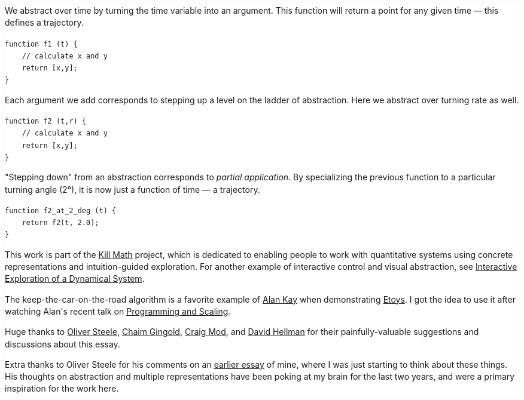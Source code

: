 We abstract over time by turning the time variable into an argument. This function will return a point for any given time — this defines a trajectory.

```
function f1 (t) {
    // calculate x and y
    return [x,y];
}
```

Each argument we add corresponds to stepping up a level on the ladder of abstraction. Here we abstract over turning rate as well.

```
function f2 (t,r) {
    // calculate x and y
    return [x,y];
}
```

"Stepping down" from an abstraction corresponds to _partial application_. By specializing the previous function to a particular turning angle (2°), it is now just a function of time — a trajectory.

```
function f2_at_2_deg (t) {
    return f2(t, 2.0);
}
```

This work is part of the [Kill Math](http://worrydream.com/KillMath/) project, which is dedicated to enabling people to work with quantitative systems using concrete representations and intuition-guided exploration. For another example of interactive control and visual abstraction, see [Interactive Exploration of a Dynamical System](https://vimeo.com/23839605/).

The keep-the-car-on-the-road algorithm is a favorite example of [Alan Kay](http://www.vpri.org/) when demonstrating [Etoys](http://www.squeakland.org/). I got the idea to use it after watching Alan's recent talk on [Programming and Scaling](https://www.youtube.com/watch?v=YyIQKBzIuBY).

Huge thanks to [Oliver Steele](http://osteele.com/), [Chaim Gingold](http://levitylab.com/cog/), [Craig Mod](http://craigmod.com/), and [David Hellman](http://www.davidhellman.net/) for their painfully-valuable suggestions and discussions about this essay.

Extra thanks to Oliver Steele for his comments on an [earlier essay](http://worrydream.com/SimulationAsAPracticalTool/) of mine, where I was just starting to think about these things. His thoughts on abstraction and multiple representations have been poking at my brain for the last two years, and were a primary inspiration for the work here.